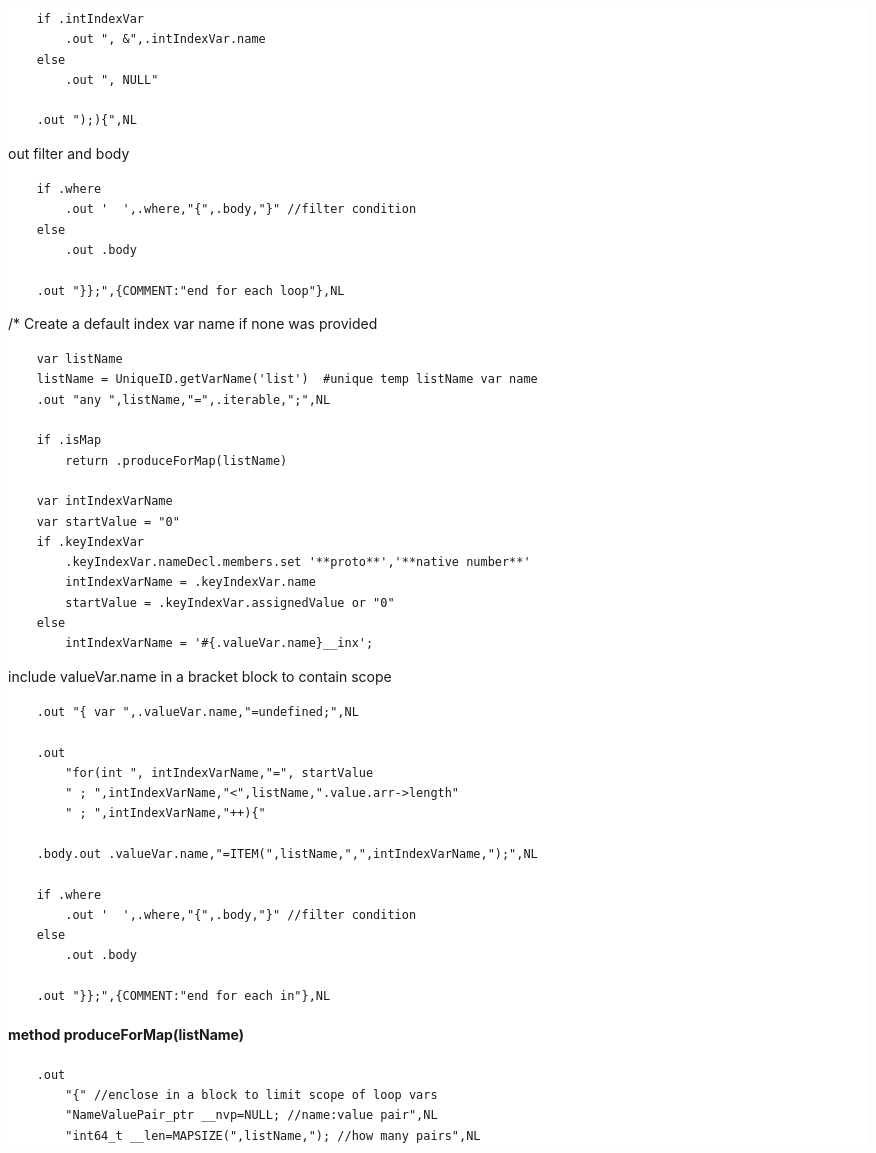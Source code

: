         if .intIndexVar
            .out ", &",.intIndexVar.name
        else
            .out ", NULL"

        .out ");){",NL

out filter and body

        if .where 
            .out '  ',.where,"{",.body,"}" //filter condition
        else 
            .out .body

        .out "}};",{COMMENT:"end for each loop"},NL

/*
Create a default index var name if none was provided

        var listName
        listName = UniqueID.getVarName('list')  #unique temp listName var name
        .out "any ",listName,"=",.iterable,";",NL

        if .isMap
            return .produceForMap(listName)

        var intIndexVarName
        var startValue = "0"
        if .keyIndexVar 
            .keyIndexVar.nameDecl.members.set '**proto**','**native number**'
            intIndexVarName = .keyIndexVar.name
            startValue = .keyIndexVar.assignedValue or "0"
        else
            intIndexVarName = '#{.valueVar.name}__inx';

include valueVar.name in a bracket block to contain scope

        .out "{ var ",.valueVar.name,"=undefined;",NL

        .out 
            "for(int ", intIndexVarName,"=", startValue
            " ; ",intIndexVarName,"<",listName,".value.arr->length"
            " ; ",intIndexVarName,"++){"

        .body.out .valueVar.name,"=ITEM(",listName,",",intIndexVarName,");",NL

        if .where 
            .out '  ',.where,"{",.body,"}" //filter condition
        else 
            .out .body

        .out "}};",{COMMENT:"end for each in"},NL


####  method produceForMap(listName)

        .out 
            "{" //enclose in a block to limit scope of loop vars
            "NameValuePair_ptr __nvp=NULL; //name:value pair",NL
            "int64_t __len=MAPSIZE(",listName,"); //how many pairs",NL
            
